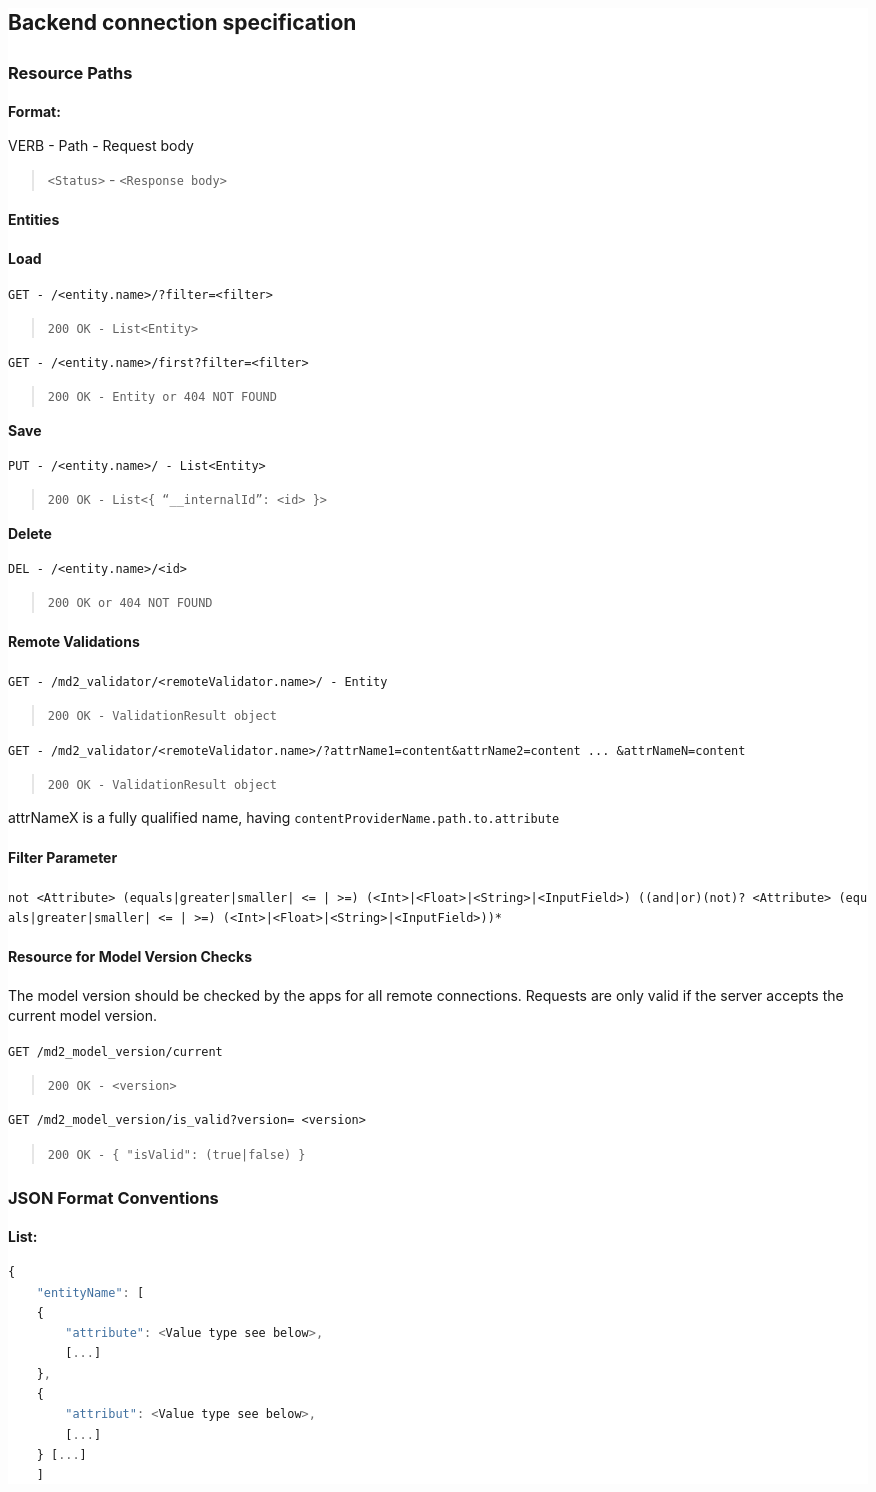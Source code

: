 ## Backend connection specification

### Resource Paths
**Format:**

VERB - Path - Request body
> `<Status>` - `<Response body>`

#### Entities
**Load**

`GET - /<entity.name>/?filter=<filter>`
> `200 OK - List<Entity>`

`GET - /<entity.name>/first?filter=<filter>`
> `200 OK - Entity or 404 NOT FOUND`

**Save**

`PUT - /<entity.name>/ - List<Entity>`
> `200 OK - List<{ “__internalId”: <id> }>`

**Delete**

`DEL - /<entity.name>/<id>`
> `200 OK or 404 NOT FOUND`

#### Remote Validations
`GET - /md2_validator/<remoteValidator.name>/ - Entity`
> `200 OK - ValidationResult object`

`GET - /md2_validator/<remoteValidator.name>/?attrName1=content&attrName2=content ... &attrNameN=content`
> `200 OK - ValidationResult object`

attrNameX is a fully qualified name, having `contentProviderName.path.to.attribute`

#### Filter Parameter
`not <Attribute> (equals|greater|smaller| <= | >=) (<Int>|<Float>|<String>|<InputField>)
((and|or)(not)? <Attribute> (equals|greater|smaller| <= | >=) (<Int>|<Float>|<String>|<InputField>))*
`

#### Resource for Model Version Checks
The model version should be checked by the apps for all remote connections. Requests are only valid if the server accepts the current model version.

`GET /md2_model_version/current`
> `200 OK - <version>`

`GET /md2_model_version/is_valid?version= <version>`
> `200 OK - { "isValid": (true|false) }`

### JSON Format Conventions
**List<Entity>:**
```Javascript
{
	"entityName": [
	{
		"attribute": <Value type see below>,
		[...]
	},
	{
		"attribut": <Value type see below>,
		[...]
	} [...]
	]
```